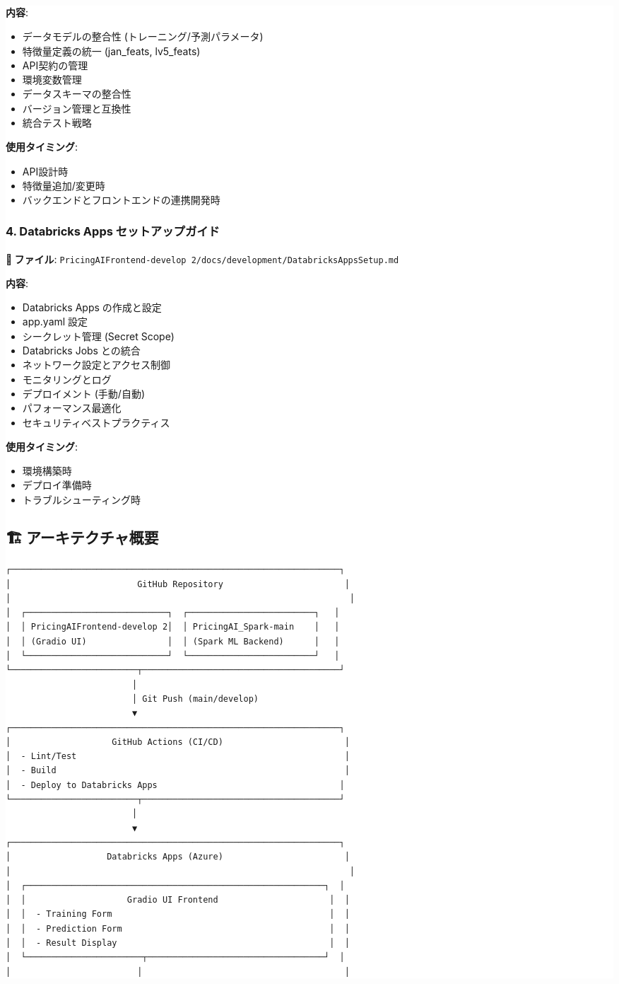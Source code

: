 **内容**:
- データモデルの整合性 (トレーニング/予測パラメータ)
- 特徴量定義の統一 (jan_feats, lv5_feats)
- API契約の管理
- 環境変数管理
- データスキーマの整合性
- バージョン管理と互換性
- 統合テスト戦略

**使用タイミング**:
- API設計時
- 特徴量追加/変更時
- バックエンドとフロントエンドの連携開発時

### 4. Databricks Apps セットアップガイド
**📄 ファイル**: `PricingAIFrontend-develop 2/docs/development/DatabricksAppsSetup.md`

**内容**:
- Databricks Apps の作成と設定
- app.yaml 設定
- シークレット管理 (Secret Scope)
- Databricks Jobs との統合
- ネットワーク設定とアクセス制御
- モニタリングとログ
- デプロイメント (手動/自動)
- パフォーマンス最適化
- セキュリティベストプラクティス

**使用タイミング**:
- 環境構築時
- デプロイ準備時
- トラブルシューティング時

## 🏗️ アーキテクチャ概要

```
┌─────────────────────────────────────────────────────────────────┐
│                         GitHub Repository                        │
│                                                                   │
│  ┌────────────────────────────┐  ┌─────────────────────────┐   │
│  │ PricingAIFrontend-develop 2│  │ PricingAI_Spark-main    │   │
│  │ (Gradio UI)                │  │ (Spark ML Backend)      │   │
│  └────────────────────────────┘  └─────────────────────────┘   │
└─────────────────────────┬───────────────────────────────────────┘
                         │
                         │ Git Push (main/develop)
                         ▼
┌─────────────────────────────────────────────────────────────────┐
│                    GitHub Actions (CI/CD)                        │
│  - Lint/Test                                                     │
│  - Build                                                         │
│  - Deploy to Databricks Apps                                    │
└─────────────────────────┬───────────────────────────────────────┘
                         │
                         ▼
┌─────────────────────────────────────────────────────────────────┐
│                   Databricks Apps (Azure)                        │
│                                                                   │
│  ┌───────────────────────────────────────────────────────────┐  │
│  │                    Gradio UI Frontend                      │  │
│  │  - Training Form                                           │  │
│  │  - Prediction Form                                         │  │
│  │  - Result Display                                          │  │
│  └───────────────────────┬───────────────────────────────────┘  │
│                         │                                        │
```
